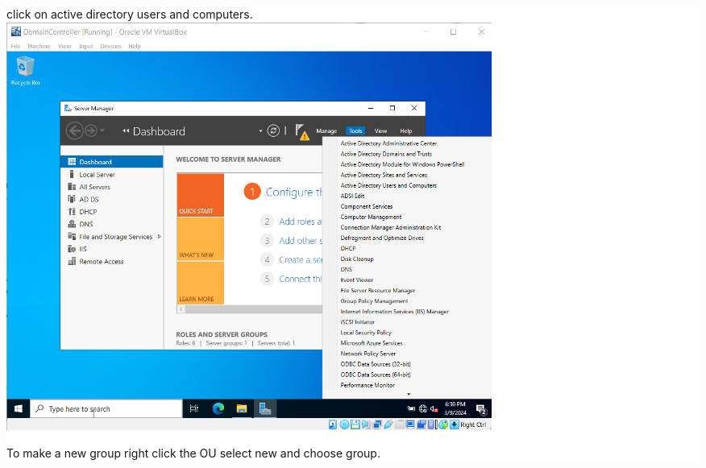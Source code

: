 
click on active directory users and computers.
<img src="Images/2.png" height="70%" width="70%" />


To make a new group right click the OU select new and choose group.